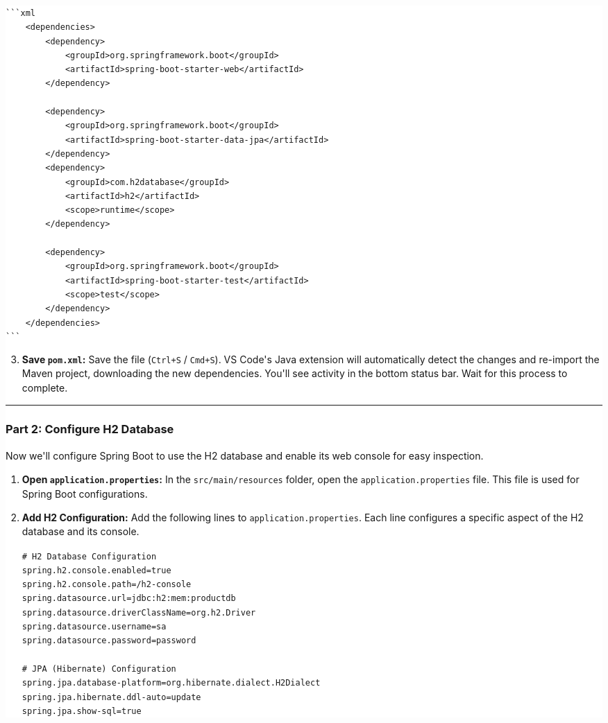     ```xml
    	<dependencies>
    		<dependency>
    			<groupId>org.springframework.boot</groupId>
    			<artifactId>spring-boot-starter-web</artifactId>
    		</dependency>
    
    		<dependency>
    			<groupId>org.springframework.boot</groupId>
    			<artifactId>spring-boot-starter-data-jpa</artifactId>
    		</dependency>
    		<dependency>
    			<groupId>com.h2database</groupId>
    			<artifactId>h2</artifactId>
    			<scope>runtime</scope>
    		</dependency>
    
    		<dependency>
    			<groupId>org.springframework.boot</groupId>
    			<artifactId>spring-boot-starter-test</artifactId>
    			<scope>test</scope>
    		</dependency>
    	</dependencies>
    ```
    
3. **Save `pom.xml`:** Save the file (`Ctrl+S` / `Cmd+S`). VS Code's Java extension will automatically detect the changes and re-import the Maven project, downloading the new dependencies. You'll see activity in the bottom status bar. Wait for this process to complete.
    

---

### Part 2: Configure H2 Database

Now we'll configure Spring Boot to use the H2 database and enable its web console for easy inspection.

1. **Open `application.properties`:** In the `src/main/resources` folder, open the `application.properties` file. This file is used for Spring Boot configurations.
    
2. **Add H2 Configuration:** Add the following lines to `application.properties`. Each line configures a specific aspect of the H2 database and its console.
    
    
    ```properties
    # H2 Database Configuration
    spring.h2.console.enabled=true
    spring.h2.console.path=/h2-console
    spring.datasource.url=jdbc:h2:mem:productdb
    spring.datasource.driverClassName=org.h2.Driver
    spring.datasource.username=sa
    spring.datasource.password=password
    
    # JPA (Hibernate) Configuration
    spring.jpa.database-platform=org.hibernate.dialect.H2Dialect
    spring.jpa.hibernate.ddl-auto=update
    spring.jpa.show-sql=true
    ```
    